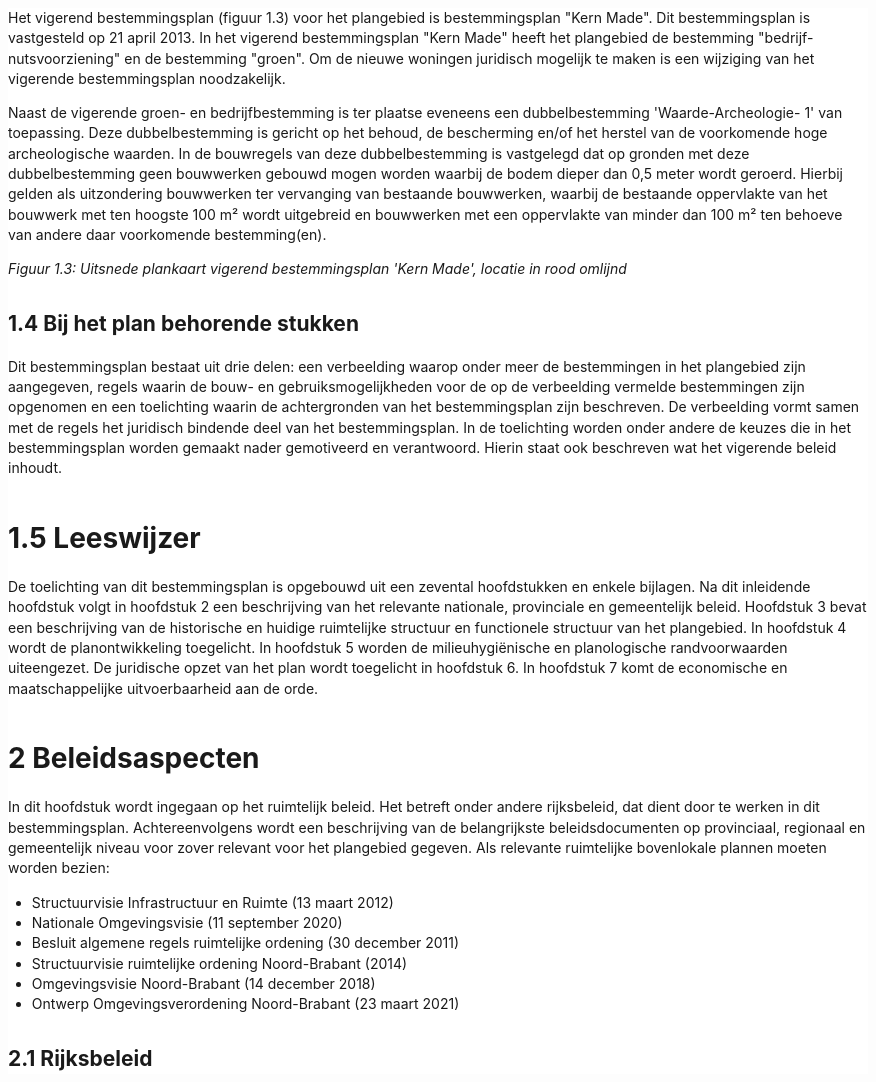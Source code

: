 Het vigerend bestemmingsplan (figuur 1.3) voor het plangebied is bestemmingsplan "Kern Made". Dit bestemmingsplan is vastgesteld op 21 april 2013. In het vigerend bestemmingsplan "Kern Made" heeft het plangebied de bestemming "bedrijf-nutsvoorziening" en de bestemming "groen". Om de nieuwe woningen juridisch mogelijk te maken is een wijziging van het vigerende bestemmingsplan noodzakelijk.

Naast de vigerende groen- en bedrijfbestemming is ter plaatse eveneens een dubbelbestemming 'Waarde-Archeologie- 1' van toepassing. Deze dubbelbestemming is gericht op het behoud, de bescherming en/of het herstel van de voorkomende hoge archeologische waarden. In de bouwregels van deze dubbelbestemming is vastgelegd dat op gronden met deze dubbelbestemming geen bouwwerken gebouwd mogen worden waarbij de bodem dieper dan 0,5 meter wordt geroerd. Hierbij gelden als uitzondering bouwwerken ter vervanging van bestaande bouwwerken, waarbij de bestaande oppervlakte van het bouwwerk met ten hoogste 100 m² wordt uitgebreid en bouwwerken met een oppervlakte van minder dan 100 m² ten behoeve van andere daar voorkomende bestemming(en).

*Figuur 1.3: Uitsnede plankaart vigerend bestemmingsplan 'Kern Made', locatie in rood omlijnd*

## **1.4 Bij het plan behorende stukken**

Dit bestemmingsplan bestaat uit drie delen: een verbeelding waarop onder meer de bestemmingen in het plangebied zijn aangegeven, regels waarin de bouw- en gebruiksmogelijkheden voor de op de verbeelding vermelde bestemmingen zijn opgenomen en een toelichting waarin de achtergronden van het bestemmingsplan zijn beschreven. De verbeelding vormt samen met de regels het juridisch bindende deel van het bestemmingsplan. In de toelichting worden onder andere de keuzes die in het bestemmingsplan worden gemaakt nader gemotiveerd en verantwoord. Hierin staat ook beschreven wat het vigerende beleid inhoudt.

# **1.5 Leeswijzer**

De toelichting van dit bestemmingsplan is opgebouwd uit een zevental hoofdstukken en enkele bijlagen. Na dit inleidende hoofdstuk volgt in hoofdstuk 2 een beschrijving van het relevante nationale, provinciale en gemeentelijk beleid. Hoofdstuk 3 bevat een beschrijving van de historische en huidige ruimtelijke structuur en functionele structuur van het plangebied. In hoofdstuk 4 wordt de planontwikkeling toegelicht. In hoofdstuk 5 worden de milieuhygiënische en planologische randvoorwaarden uiteengezet. De juridische opzet van het plan wordt toegelicht in hoofdstuk 6. In hoofdstuk 7 komt de economische en maatschappelijke uitvoerbaarheid aan de orde.

# **2 Beleidsaspecten**

In dit hoofdstuk wordt ingegaan op het ruimtelijk beleid. Het betreft onder andere rijksbeleid, dat dient door te werken in dit bestemmingsplan. Achtereenvolgens wordt een beschrijving van de belangrijkste beleidsdocumenten op provinciaal, regionaal en gemeentelijk niveau voor zover relevant voor het plangebied gegeven. Als relevante ruimtelijke bovenlokale plannen moeten worden bezien:

- Structuurvisie Infrastructuur en Ruimte (13 maart 2012)
- Nationale Omgevingsvisie (11 september 2020)
- Besluit algemene regels ruimtelijke ordening (30 december 2011)
- Structuurvisie ruimtelijke ordening Noord-Brabant (2014)
- Omgevingsvisie Noord-Brabant (14 december 2018)
- Ontwerp Omgevingsverordening Noord-Brabant (23 maart 2021)

## **2.1 Rijksbeleid**
